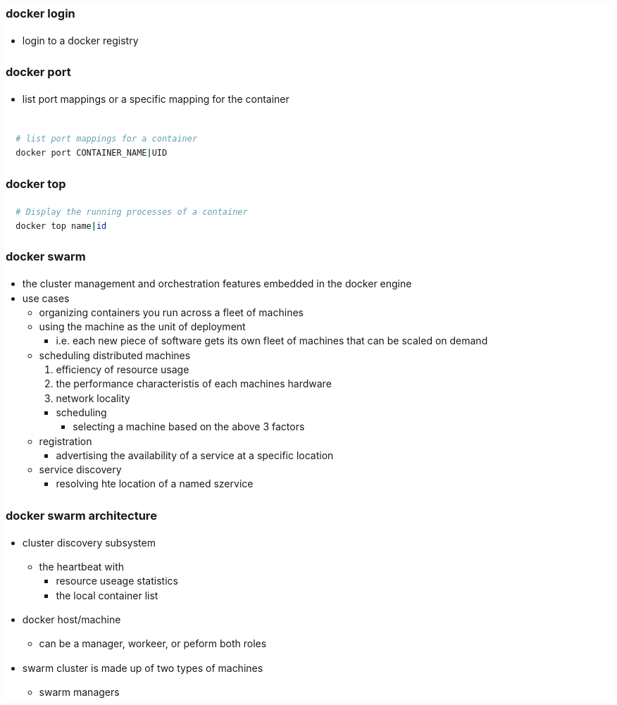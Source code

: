 ### docker login

- login to a docker registry

### docker port

- list port mappings or a specific mapping for the container

```sh

  # list port mappings for a container
  docker port CONTAINER_NAME|UID
```

### docker top

```sh
  # Display the running processes of a container
  docker top name|id

```

### docker swarm

- the cluster management and orchestration features embedded in the docker engine
- use cases
  - organizing containers you run across a fleet of machines
  - using the machine as the unit of deployment
    - i.e. each new piece of software gets its own fleet of machines that can be scaled on demand
  - scheduling distributed machines
    1. efficiency of resource usage
    2. the performance characteristis of each machines hardware
    3. network locality
    - scheduling
      - selecting a machine based on the above 3 factors
  - registration
    - advertising the availability of a service at a specific location
  - service discovery
    - resolving hte location of a named szervice

### docker swarm architecture

- cluster discovery subsystem

  - the heartbeat with
    - resource useage statistics
    - the local container list

- docker host/machine

  - can be a manager, workeer, or peform both roles

- swarm cluster is made up of two types of machines

  - swarm managers
